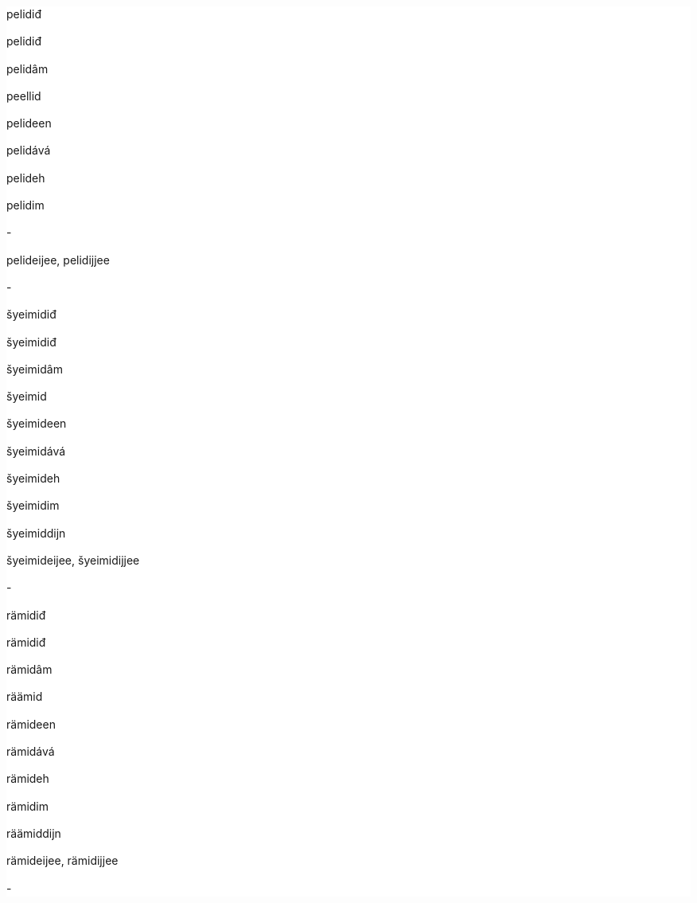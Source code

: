 pelidiđ

pelidiđ

pelidâm

peellid

pelideen

pelidává

pelideh

pelidim

\-

pelideijee, pelidijjee

\-

šyeimidiđ

šyeimidiđ

šyeimidâm

šyeimid

šyeimideen

šyeimidává

šyeimideh

šyeimidim

šyeimiddijn

šyeimideijee, šyeimidijjee

\-

rämidiđ

rämidiđ

rämidâm

räämid

rämideen

rämidává

rämideh

rämidim

räämiddijn

rämideijee, rämidijjee

\-
